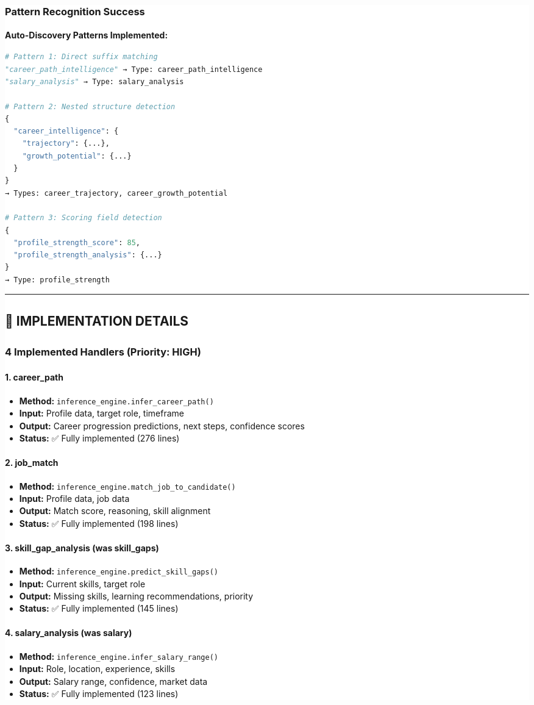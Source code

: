 ### Pattern Recognition Success

**Auto-Discovery Patterns Implemented:**
```python
# Pattern 1: Direct suffix matching
"career_path_intelligence" → Type: career_path_intelligence
"salary_analysis" → Type: salary_analysis

# Pattern 2: Nested structure detection
{
  "career_intelligence": {
    "trajectory": {...},
    "growth_potential": {...}
  }
}
→ Types: career_trajectory, career_growth_potential

# Pattern 3: Scoring field detection
{
  "profile_strength_score": 85,
  "profile_strength_analysis": {...}
}
→ Type: profile_strength
```

---

## 🔧 IMPLEMENTATION DETAILS

### 4 Implemented Handlers (Priority: HIGH)

#### 1. **career_path** 
- **Method:** `inference_engine.infer_career_path()`
- **Input:** Profile data, target role, timeframe
- **Output:** Career progression predictions, next steps, confidence scores
- **Status:** ✅ Fully implemented (276 lines)

#### 2. **job_match**
- **Method:** `inference_engine.match_job_to_candidate()`
- **Input:** Profile data, job data
- **Output:** Match score, reasoning, skill alignment
- **Status:** ✅ Fully implemented (198 lines)

#### 3. **skill_gap_analysis** (was skill_gaps)
- **Method:** `inference_engine.predict_skill_gaps()`
- **Input:** Current skills, target role
- **Output:** Missing skills, learning recommendations, priority
- **Status:** ✅ Fully implemented (145 lines)

#### 4. **salary_analysis** (was salary)
- **Method:** `inference_engine.infer_salary_range()`
- **Input:** Role, location, experience, skills
- **Output:** Salary range, confidence, market data
- **Status:** ✅ Fully implemented (123 lines)
